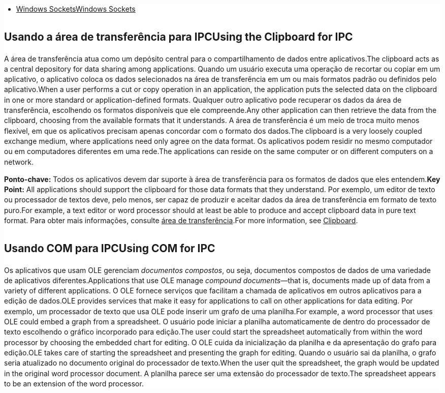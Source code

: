 -   [<span data-ttu-id="ade6d-135">Windows Sockets</span><span class="sxs-lookup"><span data-stu-id="ade6d-135">Windows Sockets</span></span>](#using-windows-sockets-for-ipc)

## <a name="using-the-clipboard-for-ipc"></a><span data-ttu-id="ade6d-136">Usando a área de transferência para IPC</span><span class="sxs-lookup"><span data-stu-id="ade6d-136">Using the Clipboard for IPC</span></span>

<span data-ttu-id="ade6d-137">A área de transferência atua como um depósito central para o compartilhamento de dados entre aplicativos.</span><span class="sxs-lookup"><span data-stu-id="ade6d-137">The clipboard acts as a central depository for data sharing among applications.</span></span> <span data-ttu-id="ade6d-138">Quando um usuário executa uma operação de recortar ou copiar em um aplicativo, o aplicativo coloca os dados selecionados na área de transferência em um ou mais formatos padrão ou definidos pelo aplicativo.</span><span class="sxs-lookup"><span data-stu-id="ade6d-138">When a user performs a cut or copy operation in an application, the application puts the selected data on the clipboard in one or more standard or application-defined formats.</span></span> <span data-ttu-id="ade6d-139">Qualquer outro aplicativo pode recuperar os dados da área de transferência, escolhendo os formatos disponíveis que ele compreende.</span><span class="sxs-lookup"><span data-stu-id="ade6d-139">Any other application can then retrieve the data from the clipboard, choosing from the available formats that it understands.</span></span> <span data-ttu-id="ade6d-140">A área de transferência é um meio de troca muito menos flexível, em que os aplicativos precisam apenas concordar com o formato dos dados.</span><span class="sxs-lookup"><span data-stu-id="ade6d-140">The clipboard is a very loosely coupled exchange medium, where applications need only agree on the data format.</span></span> <span data-ttu-id="ade6d-141">Os aplicativos podem residir no mesmo computador ou em computadores diferentes em uma rede.</span><span class="sxs-lookup"><span data-stu-id="ade6d-141">The applications can reside on the same computer or on different computers on a network.</span></span>

<span data-ttu-id="ade6d-142">**Ponto-chave:** Todos os aplicativos devem dar suporte à área de transferência para os formatos de dados que eles entendem.</span><span class="sxs-lookup"><span data-stu-id="ade6d-142">**Key Point:** All applications should support the clipboard for those data formats that they understand.</span></span> <span data-ttu-id="ade6d-143">Por exemplo, um editor de texto ou processador de textos deve, pelo menos, ser capaz de produzir e aceitar dados da área de transferência em formato de texto puro.</span><span class="sxs-lookup"><span data-stu-id="ade6d-143">For example, a text editor or word processor should at least be able to produce and accept clipboard data in pure text format.</span></span> <span data-ttu-id="ade6d-144">Para obter mais informações, consulte [área de transferência](../dataxchg/clipboard.md).</span><span class="sxs-lookup"><span data-stu-id="ade6d-144">For more information, see [Clipboard](../dataxchg/clipboard.md).</span></span>

## <a name="using-com-for-ipc"></a><span data-ttu-id="ade6d-145">Usando COM para IPC</span><span class="sxs-lookup"><span data-stu-id="ade6d-145">Using COM for IPC</span></span>

<span data-ttu-id="ade6d-146">Os aplicativos que usam OLE gerenciam *documentos compostos*, ou seja, documentos compostos de dados de uma variedade de aplicativos diferentes.</span><span class="sxs-lookup"><span data-stu-id="ade6d-146">Applications that use OLE manage *compound documents*—that is, documents made up of data from a variety of different applications.</span></span> <span data-ttu-id="ade6d-147">O OLE fornece serviços que facilitam a chamada de aplicativos em outros aplicativos para a edição de dados.</span><span class="sxs-lookup"><span data-stu-id="ade6d-147">OLE provides services that make it easy for applications to call on other applications for data editing.</span></span> <span data-ttu-id="ade6d-148">Por exemplo, um processador de texto que usa OLE pode inserir um grafo de uma planilha.</span><span class="sxs-lookup"><span data-stu-id="ade6d-148">For example, a word processor that uses OLE could embed a graph from a spreadsheet.</span></span> <span data-ttu-id="ade6d-149">O usuário pode iniciar a planilha automaticamente de dentro do processador de texto escolhendo o gráfico incorporado para edição.</span><span class="sxs-lookup"><span data-stu-id="ade6d-149">The user could start the spreadsheet automatically from within the word processor by choosing the embedded chart for editing.</span></span> <span data-ttu-id="ade6d-150">O OLE cuida da inicialização da planilha e da apresentação do grafo para edição.</span><span class="sxs-lookup"><span data-stu-id="ade6d-150">OLE takes care of starting the spreadsheet and presenting the graph for editing.</span></span> <span data-ttu-id="ade6d-151">Quando o usuário sai da planilha, o grafo seria atualizado no documento original do processador de texto.</span><span class="sxs-lookup"><span data-stu-id="ade6d-151">When the user quit the spreadsheet, the graph would be updated in the original word processor document.</span></span> <span data-ttu-id="ade6d-152">A planilha parece ser uma extensão do processador de texto.</span><span class="sxs-lookup"><span data-stu-id="ade6d-152">The spreadsheet appears to be an extension of the word processor.</span></span>